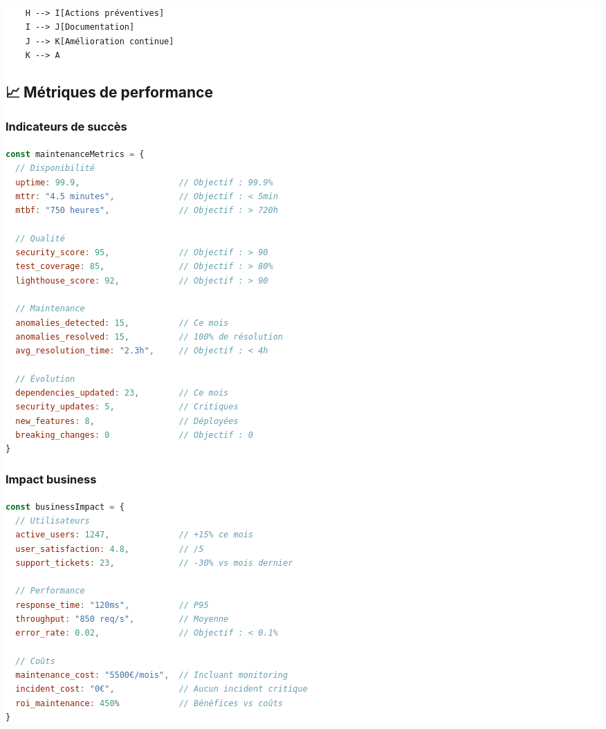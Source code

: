 ```mermaid
    H --> I[Actions préventives]
    I --> J[Documentation]
    J --> K[Amélioration continue]
    K --> A
```

## 📈 Métriques de performance

### Indicateurs de succès

```javascript
const maintenanceMetrics = {
  // Disponibilité
  uptime: 99.9,                    // Objectif : 99.9%
  mttr: "4.5 minutes",             // Objectif : < 5min
  mtbf: "750 heures",              // Objectif : > 720h
  
  // Qualité
  security_score: 95,              // Objectif : > 90
  test_coverage: 85,               // Objectif : > 80%
  lighthouse_score: 92,            // Objectif : > 90
  
  // Maintenance
  anomalies_detected: 15,          // Ce mois
  anomalies_resolved: 15,          // 100% de résolution
  avg_resolution_time: "2.3h",     // Objectif : < 4h
  
  // Évolution
  dependencies_updated: 23,        // Ce mois
  security_updates: 5,             // Critiques
  new_features: 8,                 // Déployées
  breaking_changes: 0              // Objectif : 0
}
```

### Impact business

```javascript
const businessImpact = {
  // Utilisateurs
  active_users: 1247,              // +15% ce mois
  user_satisfaction: 4.8,          // /5
  support_tickets: 23,             // -30% vs mois dernier
  
  // Performance
  response_time: "120ms",          // P95
  throughput: "850 req/s",         // Moyenne
  error_rate: 0.02,                // Objectif : < 0.1%
  
  // Coûts
  maintenance_cost: "5500€/mois",  // Incluant monitoring
  incident_cost: "0€",             // Aucun incident critique
  roi_maintenance: 450%            // Bénéfices vs coûts
}
```

